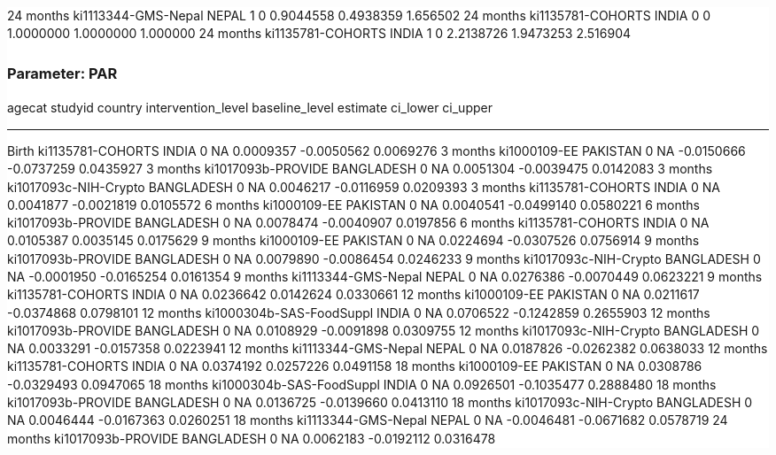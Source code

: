24 months   ki1113344-GMS-Nepal        NEPAL        1                    0                 0.9044558   0.4938359    1.656502
24 months   ki1135781-COHORTS          INDIA        0                    0                 1.0000000   1.0000000    1.000000
24 months   ki1135781-COHORTS          INDIA        1                    0                 2.2138726   1.9473253    2.516904


### Parameter: PAR


agecat      studyid                    country      intervention_level   baseline_level      estimate     ci_lower    ci_upper
----------  -------------------------  -----------  -------------------  ---------------  -----------  -----------  ----------
Birth       ki1135781-COHORTS          INDIA        0                    NA                 0.0009357   -0.0050562   0.0069276
3 months    ki1000109-EE               PAKISTAN     0                    NA                -0.0150666   -0.0737259   0.0435927
3 months    ki1017093b-PROVIDE         BANGLADESH   0                    NA                 0.0051304   -0.0039475   0.0142083
3 months    ki1017093c-NIH-Crypto      BANGLADESH   0                    NA                 0.0046217   -0.0116959   0.0209393
3 months    ki1135781-COHORTS          INDIA        0                    NA                 0.0041877   -0.0021819   0.0105572
6 months    ki1000109-EE               PAKISTAN     0                    NA                 0.0040541   -0.0499140   0.0580221
6 months    ki1017093b-PROVIDE         BANGLADESH   0                    NA                 0.0078474   -0.0040907   0.0197856
6 months    ki1135781-COHORTS          INDIA        0                    NA                 0.0105387    0.0035145   0.0175629
9 months    ki1000109-EE               PAKISTAN     0                    NA                 0.0224694   -0.0307526   0.0756914
9 months    ki1017093b-PROVIDE         BANGLADESH   0                    NA                 0.0079890   -0.0086454   0.0246233
9 months    ki1017093c-NIH-Crypto      BANGLADESH   0                    NA                -0.0001950   -0.0165254   0.0161354
9 months    ki1113344-GMS-Nepal        NEPAL        0                    NA                 0.0276386   -0.0070449   0.0623221
9 months    ki1135781-COHORTS          INDIA        0                    NA                 0.0236642    0.0142624   0.0330661
12 months   ki1000109-EE               PAKISTAN     0                    NA                 0.0211617   -0.0374868   0.0798101
12 months   ki1000304b-SAS-FoodSuppl   INDIA        0                    NA                 0.0706522   -0.1242859   0.2655903
12 months   ki1017093b-PROVIDE         BANGLADESH   0                    NA                 0.0108929   -0.0091898   0.0309755
12 months   ki1017093c-NIH-Crypto      BANGLADESH   0                    NA                 0.0033291   -0.0157358   0.0223941
12 months   ki1113344-GMS-Nepal        NEPAL        0                    NA                 0.0187826   -0.0262382   0.0638033
12 months   ki1135781-COHORTS          INDIA        0                    NA                 0.0374192    0.0257226   0.0491158
18 months   ki1000109-EE               PAKISTAN     0                    NA                 0.0308786   -0.0329493   0.0947065
18 months   ki1000304b-SAS-FoodSuppl   INDIA        0                    NA                 0.0926501   -0.1035477   0.2888480
18 months   ki1017093b-PROVIDE         BANGLADESH   0                    NA                 0.0136725   -0.0139660   0.0413110
18 months   ki1017093c-NIH-Crypto      BANGLADESH   0                    NA                 0.0046444   -0.0167363   0.0260251
18 months   ki1113344-GMS-Nepal        NEPAL        0                    NA                -0.0046481   -0.0671682   0.0578719
24 months   ki1017093b-PROVIDE         BANGLADESH   0                    NA                 0.0062183   -0.0192112   0.0316478